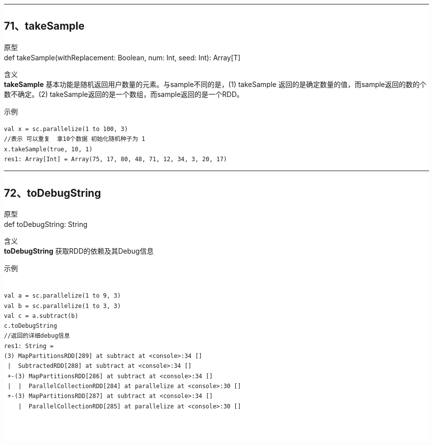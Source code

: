 <hr>

<h2 id="71takesample"><strong>71、takeSample</strong></h2>

<p>原型  <br>
def takeSample(withReplacement: Boolean, num: Int, seed: Int): Array[T]</p>

<p>含义 <br>
<strong>takeSample</strong> 基本功能是随机返回用户数量的元素。与sample不同的是，(1) takeSample 返回的是确定数量的值，而sample返回的数的个数不确定。(2) takeSample返回的是一个数组，而sample返回的是一个RDD。</p>

<p>示例</p>

<pre class="prettyprint"><code class="language-scala hljs "><span class="hljs-keyword">val</span> x = sc.parallelize(<span class="hljs-number">1</span> to <span class="hljs-number">100</span>, <span class="hljs-number">3</span>)
<span class="hljs-comment">//表示 可以重复  拿10个数据 初始化随机种子为 1</span>
x.takeSample(<span class="hljs-keyword">true</span>, <span class="hljs-number">10</span>, <span class="hljs-number">1</span>)
res1: Array[Int] = Array(<span class="hljs-number">75</span>, <span class="hljs-number">17</span>, <span class="hljs-number">80</span>, <span class="hljs-number">48</span>, <span class="hljs-number">71</span>, <span class="hljs-number">12</span>, <span class="hljs-number">34</span>, <span class="hljs-number">3</span>, <span class="hljs-number">20</span>, <span class="hljs-number">17</span>)
</code></pre>

<hr>

<h2 id="72todebugstring"><strong>72、toDebugString</strong></h2>

<p>原型  <br>
def toDebugString: String</p>

<p>含义 <br>
<strong>toDebugString</strong> 获取RDD的依赖及其Debug信息</p>

<p>示例</p>

<pre class="prettyprint"><code class="language-scala hljs ">
<span class="hljs-keyword">val</span> a = sc.parallelize(<span class="hljs-number">1</span> to <span class="hljs-number">9</span>, <span class="hljs-number">3</span>)
<span class="hljs-keyword">val</span> b = sc.parallelize(<span class="hljs-number">1</span> to <span class="hljs-number">3</span>, <span class="hljs-number">3</span>)
<span class="hljs-keyword">val</span> c = a.subtract(b)
c.toDebugString
<span class="hljs-comment">//返回的详细debug信息</span>
res1: String =
(<span class="hljs-number">3</span>) MapPartitionsRDD[<span class="hljs-number">289</span>] at subtract at &lt;console&gt;:<span class="hljs-number">34</span> []
 |  SubtractedRDD[<span class="hljs-number">288</span>] at subtract at &lt;console&gt;:<span class="hljs-number">34</span> []
 +-(<span class="hljs-number">3</span>) MapPartitionsRDD[<span class="hljs-number">286</span>] at subtract at &lt;console&gt;:<span class="hljs-number">34</span> []
 |  |  ParallelCollectionRDD[<span class="hljs-number">284</span>] at parallelize at &lt;console&gt;:<span class="hljs-number">30</span> []
 +-(<span class="hljs-number">3</span>) MapPartitionsRDD[<span class="hljs-number">287</span>] at subtract at &lt;console&gt;:<span class="hljs-number">34</span> []
    |  ParallelCollectionRDD[<span class="hljs-number">285</span>] at parallelize at &lt;console&gt;:<span class="hljs-number">30</span> []
